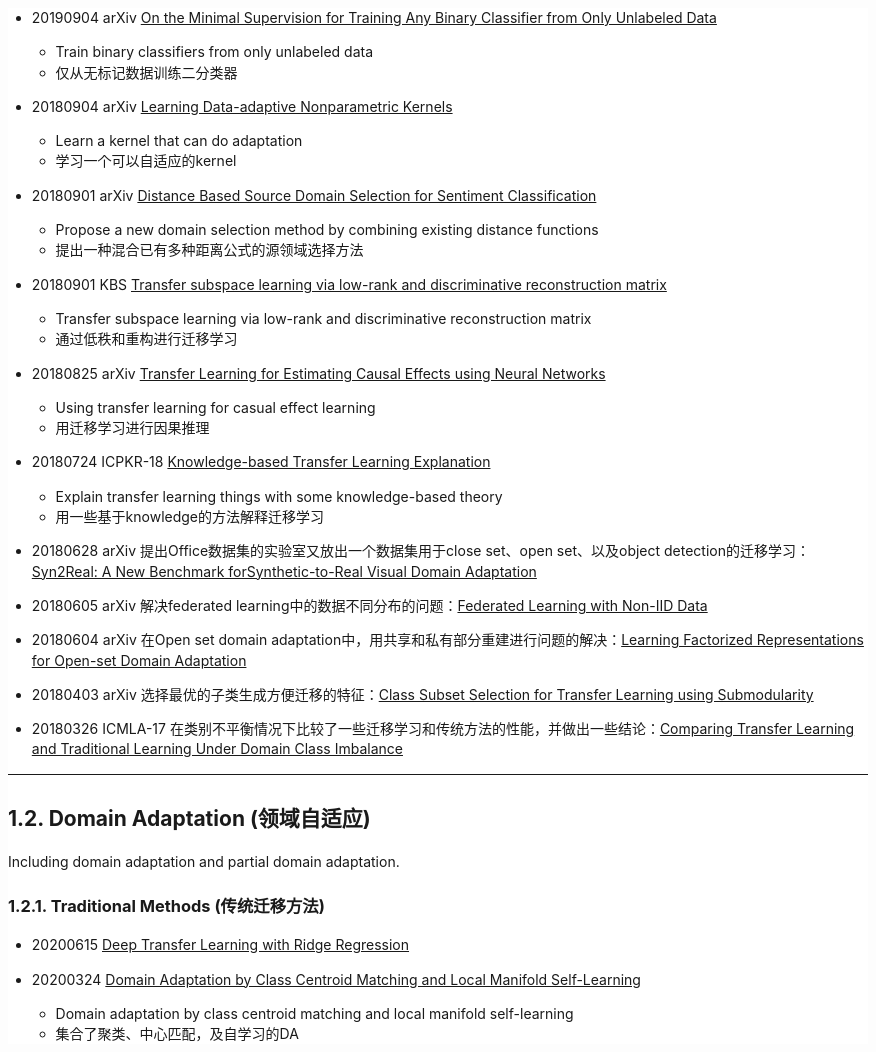 - 20190904 arXiv [On the Minimal Supervision for Training Any Binary Classifier from Only Unlabeled Data](https://arxiv.org/abs/1808.10585)
	- Train binary classifiers from only unlabeled data
	- 仅从无标记数据训练二分类器

- 20180904 arXiv [Learning Data-adaptive Nonparametric Kernels](https://arxiv.org/abs/1808.10724)
	-  Learn a kernel that can do adaptation
	- 学习一个可以自适应的kernel

- 20180901 arXiv [Distance Based Source Domain Selection for Sentiment Classification](https://arxiv.org/abs/1808.09271)
	-  Propose a new domain selection method by combining existing distance functions
	- 提出一种混合已有多种距离公式的源领域选择方法

- 20180901 KBS [Transfer subspace learning via low-rank and discriminative reconstruction matrix](https://www.sciencedirect.com/science/article/pii/S0950705118304222)
	-  Transfer subspace learning via low-rank and discriminative reconstruction matrix
	- 通过低秩和重构进行迁移学习

- 20180825 arXiv [Transfer Learning for Estimating Causal Effects using Neural Networks](https://arxiv.org/abs/1808.07804)
	-  Using transfer learning for casual effect learning
	- 用迁移学习进行因果推理

- 20180724 ICPKR-18 [Knowledge-based Transfer Learning Explanation](https://arxiv.org/abs/1807.08372)
	-  Explain transfer learning things with some knowledge-based theory
	- 用一些基于knowledge的方法解释迁移学习

- 20180628 arXiv 提出Office数据集的实验室又放出一个数据集用于close set、open set、以及object detection的迁移学习：[Syn2Real: A New Benchmark forSynthetic-to-Real Visual Domain Adaptation](https://arxiv.org/abs/1806.09755)

- 20180605 arXiv 解决federated learning中的数据不同分布的问题：[Federated Learning with Non-IID Data](https://arxiv.org/abs/1806.00582)

- 20180604 arXiv 在Open set domain adaptation中，用共享和私有部分重建进行问题的解决：[Learning Factorized Representations for Open-set Domain Adaptation](https://arxiv.org/abs/1805.12277)

- 20180403 arXiv 选择最优的子类生成方便迁移的特征：[Class Subset Selection for Transfer Learning using Submodularity](https://arxiv.org/abs/1804.00060)

- 20180326 ICMLA-17 在类别不平衡情况下比较了一些迁移学习和传统方法的性能，并做出一些结论：[Comparing Transfer Learning and Traditional Learning Under Domain Class Imbalance](http://ieeexplore.ieee.org/abstract/document/8260654/)

- - - 

## 1.2. Domain Adaptation (领域自适应)

Including domain adaptation and partial domain adaptation.

### 1.2.1. Traditional Methods (传统迁移方法)

- 20200615 [Deep Transfer Learning with Ridge Regression](https://arxiv.org/abs/2006.06791)

- 20200324 [Domain Adaptation by Class Centroid Matching and Local Manifold Self-Learning](https://arxiv.org/abs/2003.09391)
  	- Domain adaptation by class centroid matching and local manifold self-learning
  	- 集合了聚类、中心匹配，及自学习的DA
